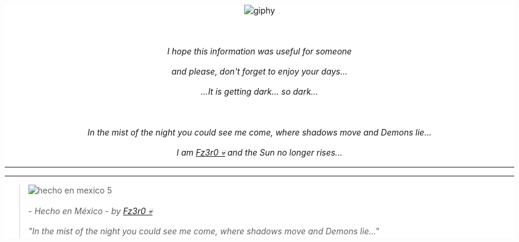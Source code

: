 
<span align="center"> <p align="center"> ![giphy](https://user-images.githubusercontent.com/94720207/166587250-292d9a9f-e590-4c25-a678-d457e2268e85.gif) </p> </span> 

&nbsp;

<span align="center"> <p align="center"> _I hope this information was useful for someone_ </p> </span> 
<span align="center"> <p align="center"> _and please, don't forget to enjoy your days..._ </p> </span> 
<span align="center"> <p align="center"> _...It is getting dark... so dark..._ </p> </span> 

&nbsp;

<span align="center"> <p align="center"> _In the mist of the night you could see me come, where shadows move and Demons lie..._ </p> </span> 
<span align="center"> <p align="center"> _I am [Fz3r0 💀](https://github.com/Fz3r0/) and the Sun no longer rises..._ </p> </span> 

---

---

> ![hecho en mexico 5](https://user-images.githubusercontent.com/94720207/166068790-fa1f243d-2db9-4810-a6e4-eb3c4ad23700.png)
>
> _- Hecho en México - by [Fz3r0 💀](https://github.com/Fz3r0/)_  
>
> _"In the mist of the night you could see me come, where shadows move and Demons lie..."_ 
